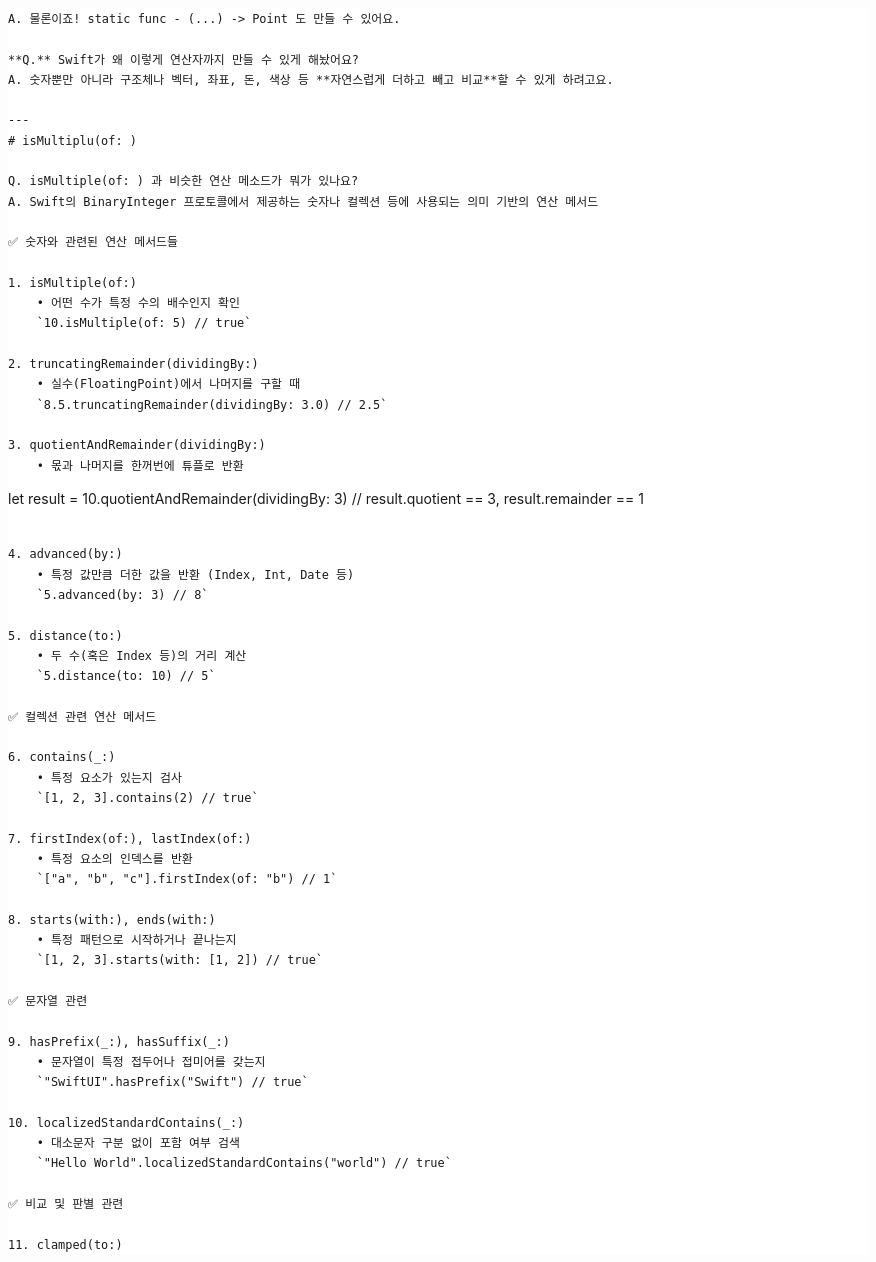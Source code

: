 ```
A. 물론이죠! static func - (...) -> Point 도 만들 수 있어요.

**Q.** Swift가 왜 이렇게 연산자까지 만들 수 있게 해놨어요?
A. 숫자뿐만 아니라 구조체나 벡터, 좌표, 돈, 색상 등 **자연스럽게 더하고 빼고 비교**할 수 있게 하려고요.

---
# isMultiplu(of: )

Q. isMultiple(of: ) 과 비슷한 연산 메소드가 뭐가 있나요?
A. Swift의 BinaryInteger 프로토콜에서 제공하는 숫자나 컬렉션 등에 사용되는 의미 기반의 연산 메서드

✅ 숫자와 관련된 연산 메서드들

1. isMultiple(of:)  
    • 어떤 수가 특정 수의 배수인지 확인  
    `10.isMultiple(of: 5) // true`
   
2. truncatingRemainder(dividingBy:)  
    • 실수(FloatingPoint)에서 나머지를 구할 때  
    `8.5.truncatingRemainder(dividingBy: 3.0) // 2.5`

3. quotientAndRemainder(dividingBy:)  
    • 몫과 나머지를 한꺼번에 튜플로 반환
```
let result = 10.quotientAndRemainder(dividingBy: 3)
// result.quotient == 3, result.remainder == 1
```

4. advanced(by:)  
    • 특정 값만큼 더한 값을 반환 (Index, Int, Date 등)  
    `5.advanced(by: 3) // 8`

5. distance(to:)  
    • 두 수(혹은 Index 등)의 거리 계산  
    `5.distance(to: 10) // 5`

✅ 컬렉션 관련 연산 메서드

6. contains(_:)  
    • 특정 요소가 있는지 검사  
    `[1, 2, 3].contains(2) // true`

7. firstIndex(of:), lastIndex(of:)  
    • 특정 요소의 인덱스를 반환  
    `["a", "b", "c"].firstIndex(of: "b") // 1`

8. starts(with:), ends(with:)  
    • 특정 패턴으로 시작하거나 끝나는지  
    `[1, 2, 3].starts(with: [1, 2]) // true`

✅ 문자열 관련

9. hasPrefix(_:), hasSuffix(_:)  
    • 문자열이 특정 접두어나 접미어를 갖는지  
    `"SwiftUI".hasPrefix("Swift") // true`

10. localizedStandardContains(_:)  
    • 대소문자 구분 없이 포함 여부 검색  
    `"Hello World".localizedStandardContains("world") // true`

✅ 비교 및 판별 관련

11. clamped(to:)  
```